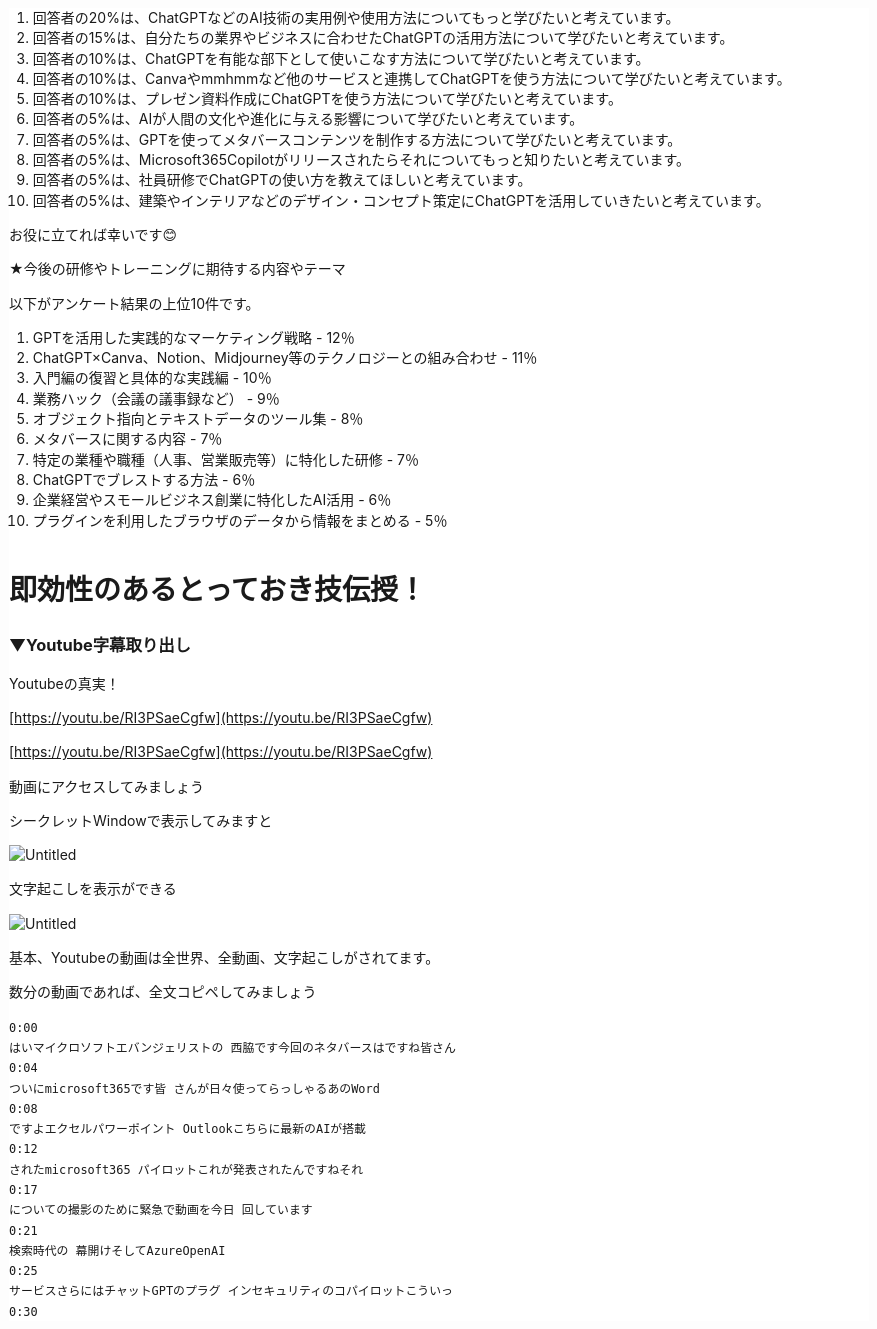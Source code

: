 1. 回答者の20%は、ChatGPTなどのAI技術の実用例や使用方法についてもっと学びたいと考えています。
2. 回答者の15%は、自分たちの業界やビジネスに合わせたChatGPTの活用方法について学びたいと考えています。
3. 回答者の10%は、ChatGPTを有能な部下として使いこなす方法について学びたいと考えています。
4. 回答者の10%は、Canvaやmmhmmなど他のサービスと連携してChatGPTを使う方法について学びたいと考えています。
5. 回答者の10%は、プレゼン資料作成にChatGPTを使う方法について学びたいと考えています。
6. 回答者の5%は、AIが人間の文化や進化に与える影響について学びたいと考えています。
7. 回答者の5%は、GPTを使ってメタバースコンテンツを制作する方法について学びたいと考えています。
8. 回答者の5%は、Microsoft365Copilotがリリースされたらそれについてもっと知りたいと考えています。
9. 回答者の5%は、社員研修でChatGPTの使い方を教えてほしいと考えています。
10. 回答者の5%は、建築やインテリアなどのデザイン・コンセプト策定にChatGPTを活用していきたいと考えています。

お役に立てれば幸いです😊

★今後の研修やトレーニングに期待する内容やテーマ

以下がアンケート結果の上位10件です。

1. GPTを活用した実践的なマーケティング戦略 - 12％
2. ChatGPT×Canva、Notion、Midjourney等のテクノロジーとの組み合わせ - 11％
3. 入門編の復習と具体的な実践編 - 10％
4. 業務ハック（会議の議事録など） - 9％
5. オブジェクト指向とテキストデータのツール集 - 8％
6. メタバースに関する内容 - 7％
7. 特定の業種や職種（人事、営業販売等）に特化した研修 - 7％
8. ChatGPTでブレストする方法 - 6％
9. 企業経営やスモールビジネス創業に特化したAI活用 - 6％
10. プラグインを利用したブラウザのデータから情報をまとめる - 5％

# 即効性のあるとっておき技伝授！

### ▼Youtube字幕取り出し

Youtubeの真実！

[https://youtu.be/RI3PSaeCgfw](https://youtu.be/RI3PSaeCgfw)

[https://youtu.be/RI3PSaeCgfw](https://youtu.be/RI3PSaeCgfw)

動画にアクセスしてみましょう

シークレットWindowで表示してみますと

![Untitled](GPT%C3%97TANREN%E3%82%AD%E3%82%99%E3%83%AB%E3%83%88%E3%82%99Vol%2001%5B%E5%9C%B0%E6%96%B9%E5%89%B5%E7%94%9F%5D%20b4fd75e5b13b4315904b085e5b1bd6ee/Untitled%2010.png)

文字起こしを表示ができる

![Untitled](GPT%C3%97TANREN%E3%82%AD%E3%82%99%E3%83%AB%E3%83%88%E3%82%99Vol%2001%5B%E5%9C%B0%E6%96%B9%E5%89%B5%E7%94%9F%5D%20b4fd75e5b13b4315904b085e5b1bd6ee/Untitled%2011.png)

基本、Youtubeの動画は全世界、全動画、文字起こしがされてます。

数分の動画であれば、全文コピペしてみましょう

```markdown
0:00
はいマイクロソフトエバンジェリストの 西脇です今回のネタバースはですね皆さん
0:04
ついにmicrosoft365です皆 さんが日々使ってらっしゃるあのWord
0:08
ですよエクセルパワーポイント Outlookこちらに最新のAIが搭載
0:12
されたmicrosoft365 パイロットこれが発表されたんですねそれ
0:17
についての撮影のために緊急で動画を今日 回しています
0:21
検索時代の 幕開けそしてAzureOpenAI
0:25
サービスさらにはチャットGPTのプラグ インセキュリティのコパイロットこういっ
0:30
```